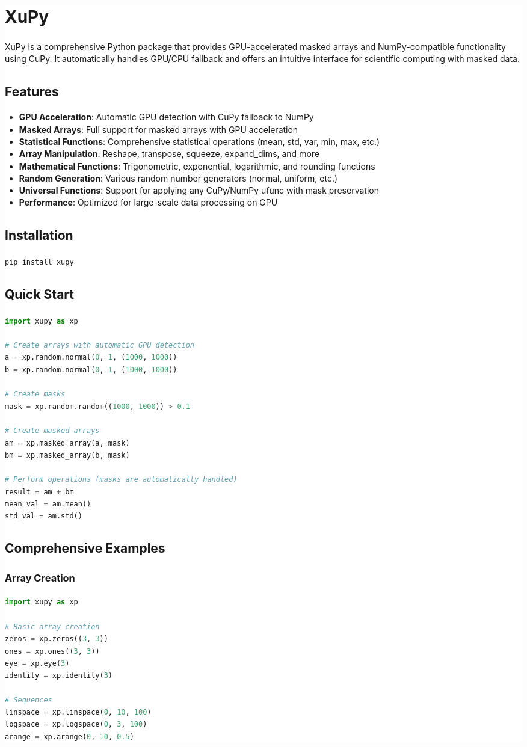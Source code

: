 # XuPy

XuPy is a comprehensive Python package that provides GPU-accelerated masked arrays and NumPy-compatible functionality using CuPy. It automatically handles GPU/CPU fallback and offers an intuitive interface for scientific computing with masked data.

## Features

- **GPU Acceleration**: Automatic GPU detection with CuPy fallback to NumPy
- **Masked Arrays**: Full support for masked arrays with GPU acceleration
- **Statistical Functions**: Comprehensive statistical operations (mean, std, var, min, max, etc.)
- **Array Manipulation**: Reshape, transpose, squeeze, expand_dims, and more
- **Mathematical Functions**: Trigonometric, exponential, logarithmic, and rounding functions
- **Random Generation**: Various random number generators (normal, uniform, etc.)
- **Universal Functions**: Support for applying any CuPy/NumPy ufunc with mask preservation
- **Performance**: Optimized for large-scale data processing on GPU

## Installation

```bash
pip install xupy
```

## Quick Start

```python
import xupy as xp

# Create arrays with automatic GPU detection
a = xp.random.normal(0, 1, (1000, 1000))
b = xp.random.normal(0, 1, (1000, 1000))

# Create masks
mask = xp.random.random((1000, 1000)) > 0.1

# Create masked arrays
am = xp.masked_array(a, mask)
bm = xp.masked_array(b, mask)

# Perform operations (masks are automatically handled)
result = am + bm
mean_val = am.mean()
std_val = am.std()
```

## Comprehensive Examples

### Array Creation

```python
import xupy as xp

# Basic array creation
zeros = xp.zeros((3, 3))
ones = xp.ones((3, 3))
eye = xp.eye(3)
identity = xp.identity(3)

# Sequences
linspace = xp.linspace(0, 10, 100)
logspace = xp.logspace(0, 3, 100)
arange = xp.arange(0, 10, 0.5)
```